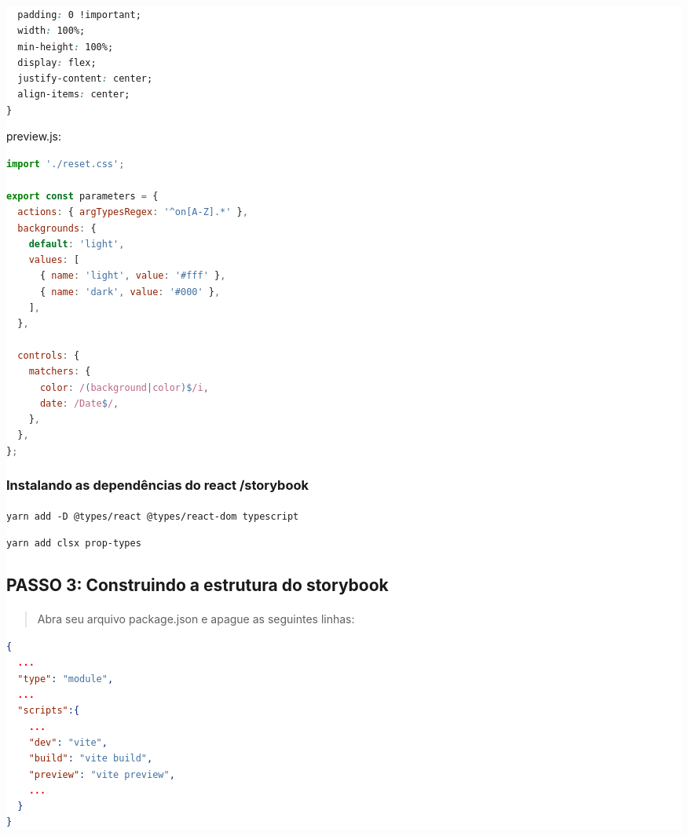 ```css
  padding: 0 !important;
  width: 100%;
  min-height: 100%;
  display: flex;
  justify-content: center;
  align-items: center;
}
```

preview.js:

```JavaScript
import './reset.css';

export const parameters = {
  actions: { argTypesRegex: '^on[A-Z].*' },
  backgrounds: {
    default: 'light',
    values: [
      { name: 'light', value: '#fff' },
      { name: 'dark', value: '#000' },
    ],
  },

  controls: {
    matchers: {
      color: /(background|color)$/i,
      date: /Date$/,
    },
  },
};
```

### Instalando as dependências do react /storybook

```shell
yarn add -D @types/react @types/react-dom typescript
```

```shell
yarn add clsx prop-types
```

## PASSO 3: Construindo a estrutura do storybook

> Abra seu arquivo package.json e apague as seguintes linhas:

```Json
{
  ...
  "type": "module",
  ...
  "scripts":{
    ...
    "dev": "vite",
    "build": "vite build",
    "preview": "vite preview",
    ...
  }
}
```
